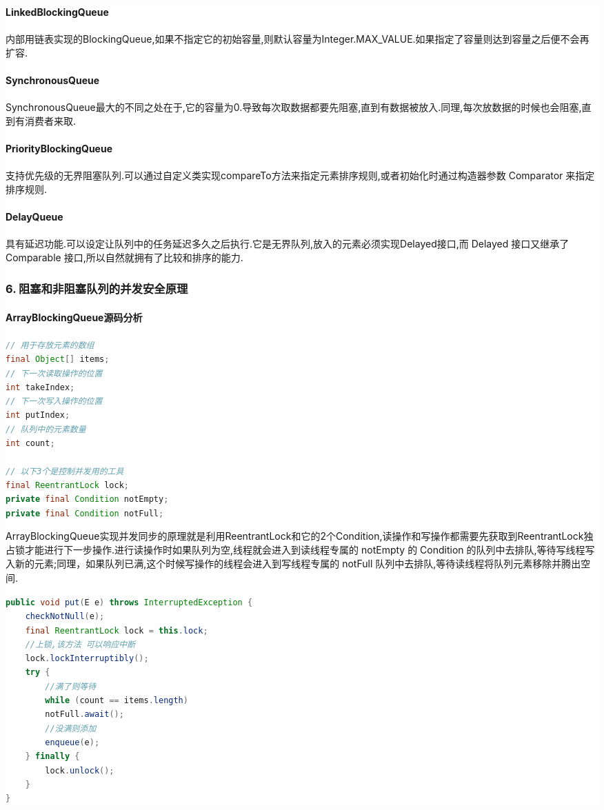 #### <span id="head7"> LinkedBlockingQueue</span>

内部用链表实现的BlockingQueue,如果不指定它的初始容量,则默认容量为Integer.MAX_VALUE.如果指定了容量则达到容量之后便不会再扩容.

#### <span id="head8"> SynchronousQueue</span>

SynchronousQueue最大的不同之处在于,它的容量为0.导致每次取数据都要先阻塞,直到有数据被放入.同理,每次放数据的时候也会阻塞,直到有消费者来取.

#### <span id="head9"> PriorityBlockingQueue</span>

支持优先级的无界阻塞队列.可以通过自定义类实现compareTo方法来指定元素排序规则,或者初始化时通过构造器参数 Comparator 来指定排序规则.

#### <span id="head10"> DelayQueue</span>

具有延迟功能.可以设定让队列中的任务延迟多久之后执行.它是无界队列,放入的元素必须实现Delayed接口,而 Delayed 接口又继承了 Comparable 接口,所以自然就拥有了比较和排序的能力.

### <span id="head11">6. 阻塞和非阻塞队列的并发安全原理</span>

#### <span id="head12"> ArrayBlockingQueue源码分析</span>

```java
// 用于存放元素的数组
final Object[] items;
// 下一次读取操作的位置
int takeIndex;
// 下一次写入操作的位置
int putIndex;
// 队列中的元素数量
int count;

// 以下3个是控制并发用的工具
final ReentrantLock lock;
private final Condition notEmpty;
private final Condition notFull;
```

ArrayBlockingQueue实现并发同步的原理就是利用ReentrantLock和它的2个Condition,读操作和写操作都需要先获取到ReentrantLock独占锁才能进行下一步操作.进行读操作时如果队列为空,线程就会进入到读线程专属的 notEmpty 的 Condition 的队列中去排队,等待写线程写入新的元素;同理，如果队列已满,这个时候写操作的线程会进入到写线程专属的 notFull 队列中去排队,等待读线程将队列元素移除并腾出空间.

```java
public void put(E e) throws InterruptedException {
    checkNotNull(e);
    final ReentrantLock lock = this.lock;
    //上锁,该方法 可以响应中断
    lock.lockInterruptibly();
    try {
        //满了则等待
        while (count == items.length)
        notFull.await();
        //没满则添加
        enqueue(e);
    } finally {
        lock.unlock();
    }
}
```
